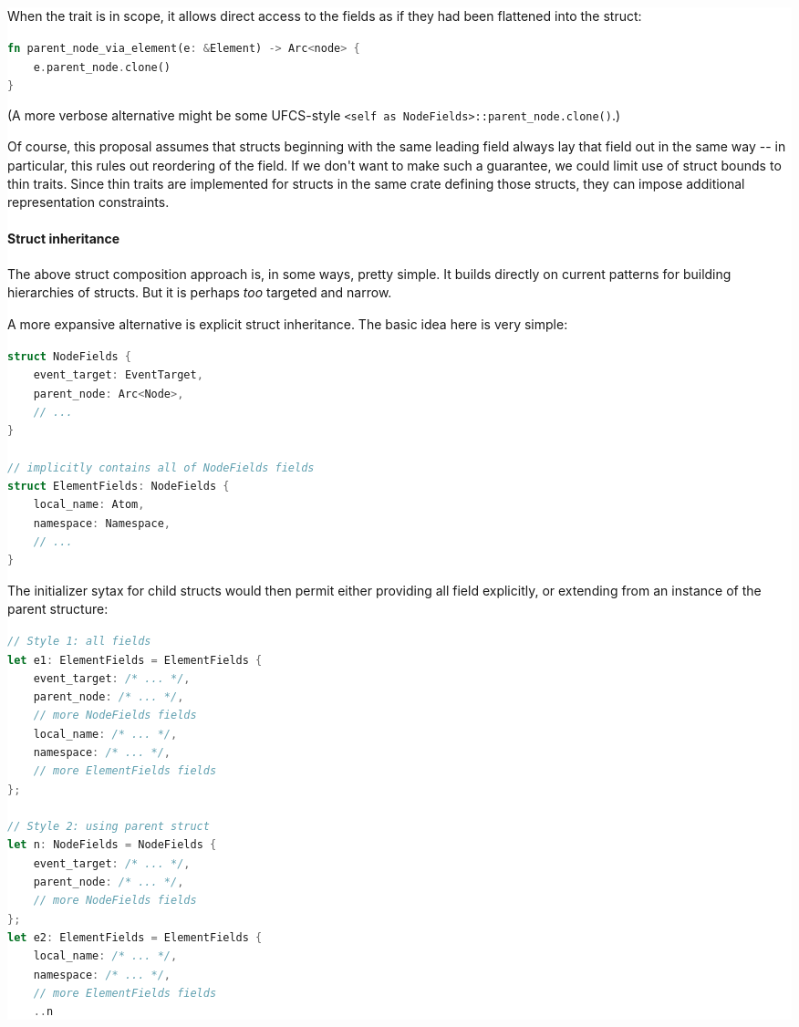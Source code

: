 When the trait is in scope, it allows direct access to the fields as if they had
been flattened into the struct:

```rust
fn parent_node_via_element(e: &Element) -> Arc<node> {
    e.parent_node.clone()
}
```

(A more verbose alternative might be some UFCS-style `<self as
NodeFields>::parent_node.clone()`.)

Of course, this proposal assumes that structs beginning with the same leading
field always lay that field out in the same way -- in particular, this rules out
reordering of the field. If we don't want to make such a guarantee, we could
limit use of struct bounds to thin traits. Since thin traits are implemented for
structs in the same crate defining those structs, they can impose additional
representation constraints.

#### Struct inheritance

The above struct composition approach is, in some ways, pretty simple. It builds
directly on current patterns for building hierarchies of structs. But it is
perhaps *too* targeted and narrow.

A more expansive alternative is explicit struct inheritance. The basic idea here
is very simple:

```rust
struct NodeFields {
    event_target: EventTarget,
    parent_node: Arc<Node>,
    // ...
}

// implicitly contains all of NodeFields fields
struct ElementFields: NodeFields {
    local_name: Atom,
    namespace: Namespace,
    // ...
}
```

The initializer sytax for child structs would then permit either providing all
field explicitly, or extending from an instance of the parent structure:

```rust
// Style 1: all fields
let e1: ElementFields = ElementFields {
    event_target: /* ... */,
    parent_node: /* ... */,
    // more NodeFields fields
    local_name: /* ... */,
    namespace: /* ... */,
    // more ElementFields fields
};

// Style 2: using parent struct
let n: NodeFields = NodeFields {
    event_target: /* ... */,
    parent_node: /* ... */,
    // more NodeFields fields
};
let e2: ElementFields = ElementFields {
    local_name: /* ... */,
    namespace: /* ... */,
    // more ElementFields fields
    ..n
```